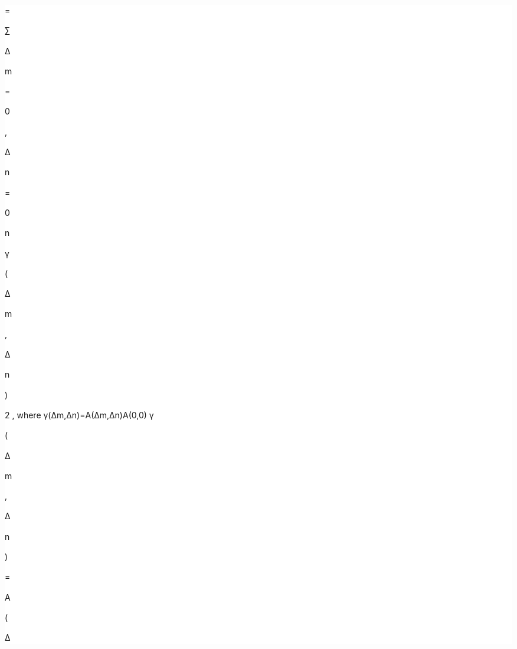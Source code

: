 =

∑

Δ

m

=

0

,

Δ

n

=

0

n

γ

(

Δ

m

,

Δ

n

)

2
, where γ(Δm,Δn)=A(Δm,Δn)A(0,0)
γ

(

Δ

m

,

Δ

n

)

=

A

(

Δ
